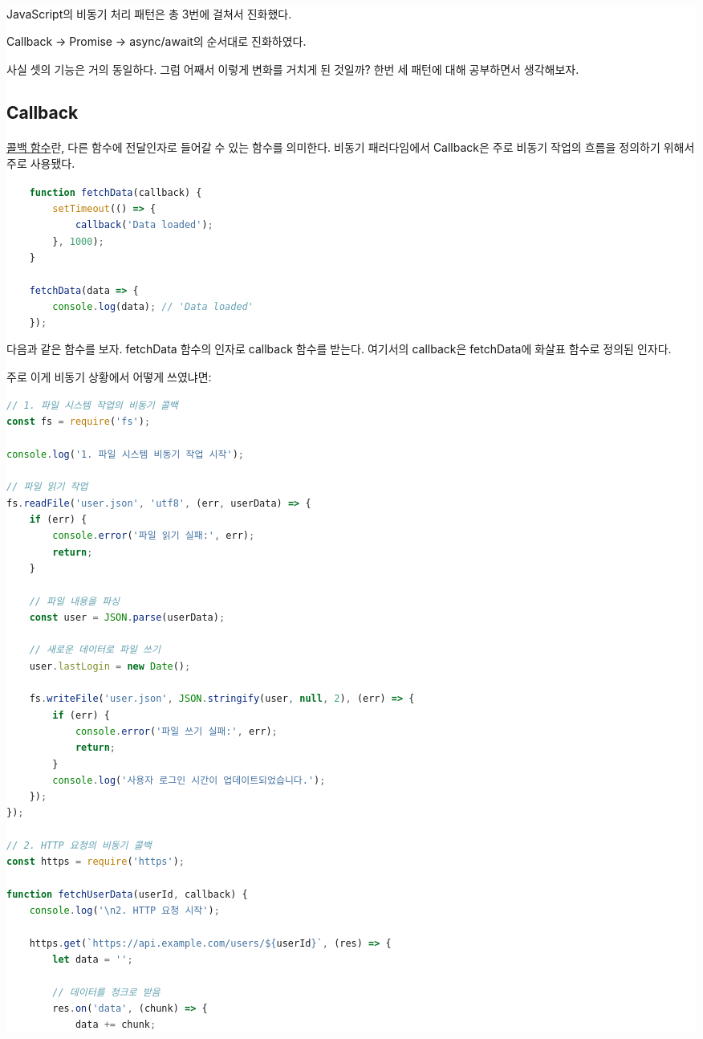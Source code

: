 JavaScript의 비동기 처리 패턴은 총 3번에 걸쳐서 진화했다.

Callback -> Promise -> async/await의 순서대로 진화하였다.

사실 셋의 기능은 거의 동일하다. 그럼 어째서 이렇게 변화를 거치게 된 것일까?
한번 세 패턴에 대해 공부하면서 생각해보자.

## Callback
[콜백 함수](https://developer.mozilla.org/ko/docs/Glossary/Callback_function)란, 다른 함수에 전달인자로 들어갈 수 있는 함수를 의미한다. 비동기 패러다임에서 Callback은 주로 비동기 작업의 흐름을 정의하기 위해서 주로 사용됐다.

```js
    function fetchData(callback) {
        setTimeout(() => {
            callback('Data loaded');
        }, 1000);
    }

    fetchData(data => {
        console.log(data); // 'Data loaded'
    });
```
다음과 같은 함수를 보자. fetchData 함수의 인자로 callback 함수를 받는다. 여기서의 callback은 fetchData에 화살표 함수로 정의된 인자다.

주로 이게 비동기 상황에서 어떻게 쓰였냐면:
```js
// 1. 파일 시스템 작업의 비동기 콜백
const fs = require('fs');

console.log('1. 파일 시스템 비동기 작업 시작');

// 파일 읽기 작업
fs.readFile('user.json', 'utf8', (err, userData) => {
    if (err) {
        console.error('파일 읽기 실패:', err);
        return;
    }

    // 파일 내용을 파싱
    const user = JSON.parse(userData);
    
    // 새로운 데이터로 파일 쓰기
    user.lastLogin = new Date();
    
    fs.writeFile('user.json', JSON.stringify(user, null, 2), (err) => {
        if (err) {
            console.error('파일 쓰기 실패:', err);
            return;
        }
        console.log('사용자 로그인 시간이 업데이트되었습니다.');
    });
});

// 2. HTTP 요청의 비동기 콜백
const https = require('https');

function fetchUserData(userId, callback) {
    console.log('\n2. HTTP 요청 시작');
    
    https.get(`https://api.example.com/users/${userId}`, (res) => {
        let data = '';
        
        // 데이터를 청크로 받음
        res.on('data', (chunk) => {
            data += chunk;
```